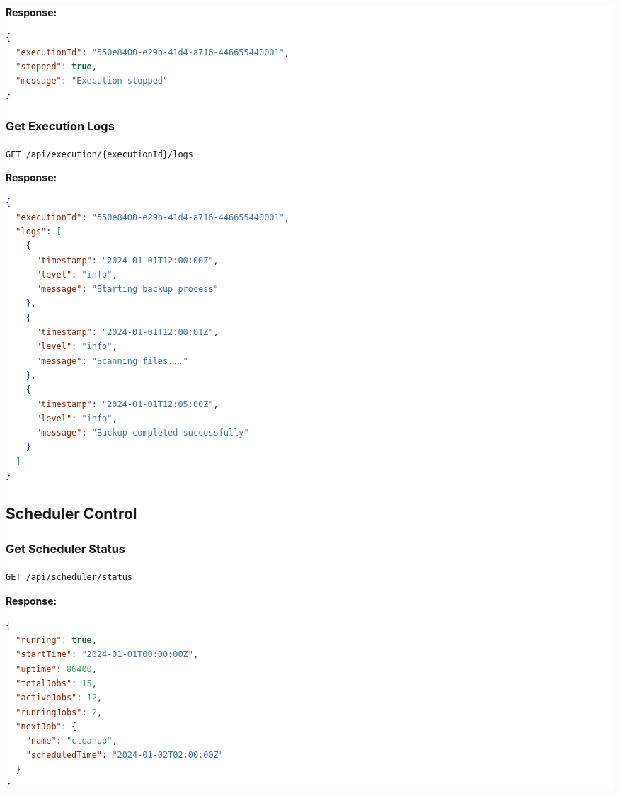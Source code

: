 **Response:**
```json
{
  "executionId": "550e8400-e29b-41d4-a716-446655440001",
  "stopped": true,
  "message": "Execution stopped"
}
```

### Get Execution Logs
```http
GET /api/execution/{executionId}/logs
```

**Response:**
```json
{
  "executionId": "550e8400-e29b-41d4-a716-446655440001",
  "logs": [
    {
      "timestamp": "2024-01-01T12:00:00Z",
      "level": "info",
      "message": "Starting backup process"
    },
    {
      "timestamp": "2024-01-01T12:00:01Z",
      "level": "info",
      "message": "Scanning files..."
    },
    {
      "timestamp": "2024-01-01T12:05:00Z",
      "level": "info",
      "message": "Backup completed successfully"
    }
  ]
}
```

## Scheduler Control

### Get Scheduler Status
```http
GET /api/scheduler/status
```

**Response:**
```json
{
  "running": true,
  "startTime": "2024-01-01T00:00:00Z",
  "uptime": 86400,
  "totalJobs": 15,
  "activeJobs": 12,
  "runningJobs": 2,
  "nextJob": {
    "name": "cleanup",
    "scheduledTime": "2024-01-02T02:00:00Z"
  }
}
```
